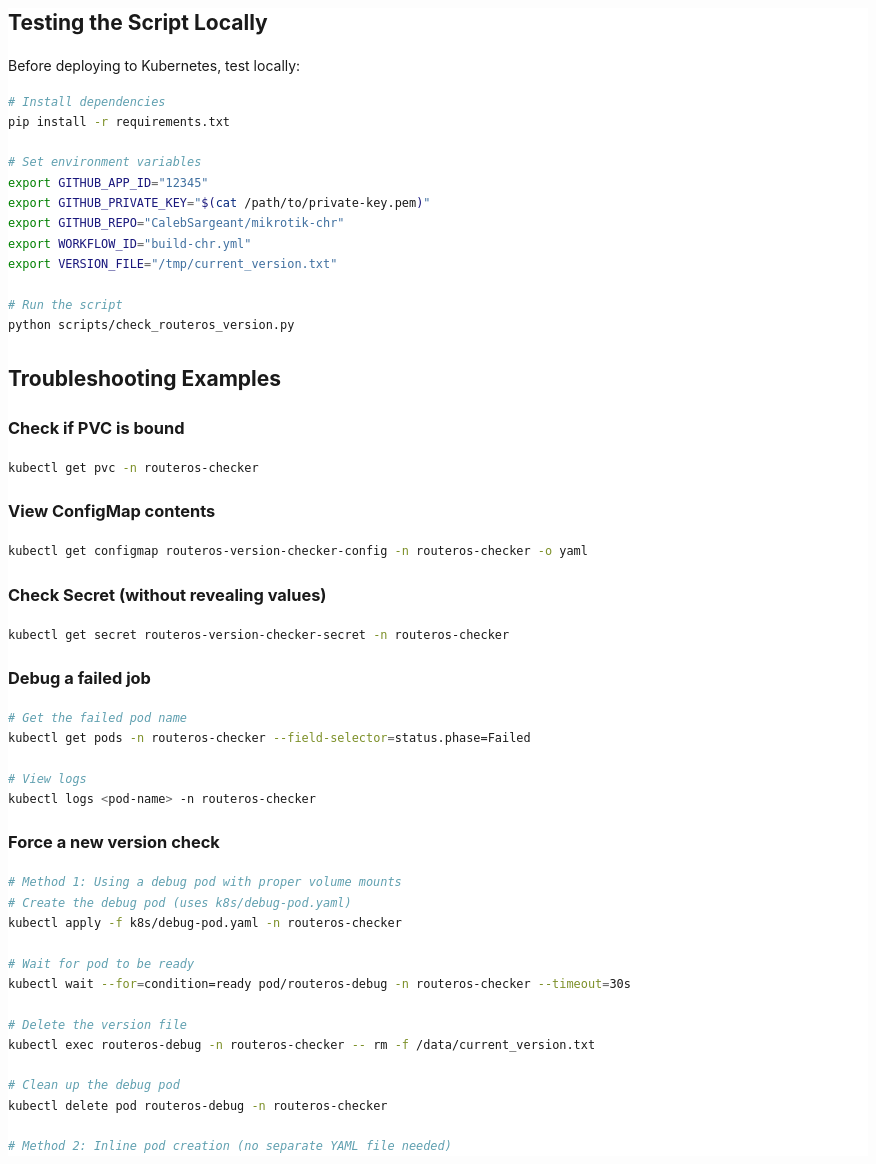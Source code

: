 ## Testing the Script Locally

Before deploying to Kubernetes, test locally:

```bash
# Install dependencies
pip install -r requirements.txt

# Set environment variables
export GITHUB_APP_ID="12345"
export GITHUB_PRIVATE_KEY="$(cat /path/to/private-key.pem)"
export GITHUB_REPO="CalebSargeant/mikrotik-chr"
export WORKFLOW_ID="build-chr.yml"
export VERSION_FILE="/tmp/current_version.txt"

# Run the script
python scripts/check_routeros_version.py
```

## Troubleshooting Examples

### Check if PVC is bound

```bash
kubectl get pvc -n routeros-checker
```

### View ConfigMap contents

```bash
kubectl get configmap routeros-version-checker-config -n routeros-checker -o yaml
```

### Check Secret (without revealing values)

```bash
kubectl get secret routeros-version-checker-secret -n routeros-checker
```

### Debug a failed job

```bash
# Get the failed pod name
kubectl get pods -n routeros-checker --field-selector=status.phase=Failed

# View logs
kubectl logs <pod-name> -n routeros-checker
```

### Force a new version check

```bash
# Method 1: Using a debug pod with proper volume mounts
# Create the debug pod (uses k8s/debug-pod.yaml)
kubectl apply -f k8s/debug-pod.yaml -n routeros-checker

# Wait for pod to be ready
kubectl wait --for=condition=ready pod/routeros-debug -n routeros-checker --timeout=30s

# Delete the version file
kubectl exec routeros-debug -n routeros-checker -- rm -f /data/current_version.txt

# Clean up the debug pod
kubectl delete pod routeros-debug -n routeros-checker

# Method 2: Inline pod creation (no separate YAML file needed)
```